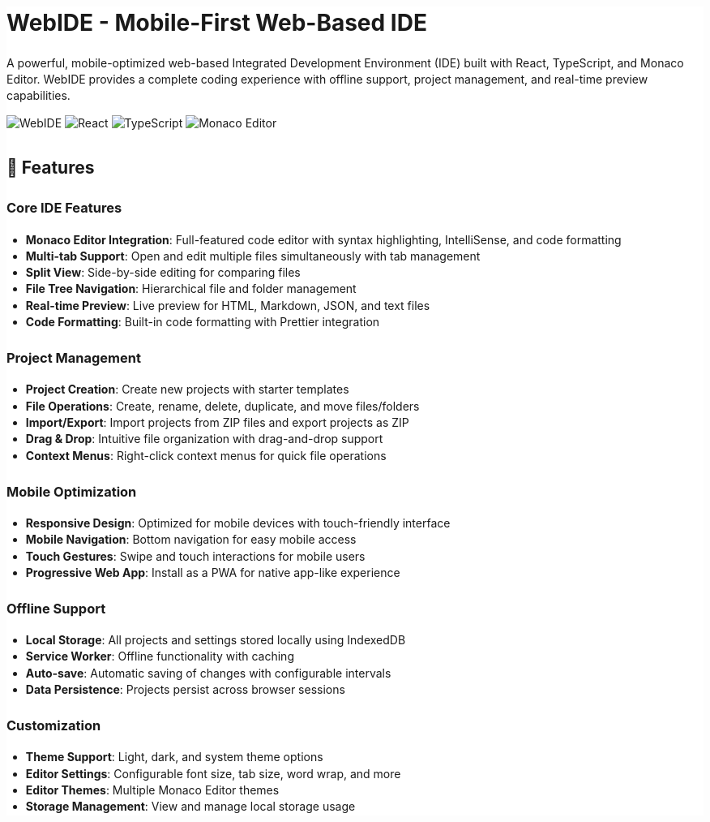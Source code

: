 # WebIDE - Mobile-First Web-Based IDE

A powerful, mobile-optimized web-based Integrated Development Environment (IDE) built with React, TypeScript, and Monaco Editor. WebIDE provides a complete coding experience with offline support, project management, and real-time preview capabilities.

![WebIDE](https://img.shields.io/badge/WebIDE-v1.0.0-blue)
![React](https://img.shields.io/badge/React-18.3.1-blue)
![TypeScript](https://img.shields.io/badge/TypeScript-5.6.3-blue)
![Monaco Editor](https://img.shields.io/badge/Monaco%20Editor-0.53.0-orange)

## 🌟 Features

### Core IDE Features
- **Monaco Editor Integration**: Full-featured code editor with syntax highlighting, IntelliSense, and code formatting
- **Multi-tab Support**: Open and edit multiple files simultaneously with tab management
- **Split View**: Side-by-side editing for comparing files
- **File Tree Navigation**: Hierarchical file and folder management
- **Real-time Preview**: Live preview for HTML, Markdown, JSON, and text files
- **Code Formatting**: Built-in code formatting with Prettier integration

### Project Management
- **Project Creation**: Create new projects with starter templates
- **File Operations**: Create, rename, delete, duplicate, and move files/folders
- **Import/Export**: Import projects from ZIP files and export projects as ZIP
- **Drag & Drop**: Intuitive file organization with drag-and-drop support
- **Context Menus**: Right-click context menus for quick file operations

### Mobile Optimization
- **Responsive Design**: Optimized for mobile devices with touch-friendly interface
- **Mobile Navigation**: Bottom navigation for easy mobile access
- **Touch Gestures**: Swipe and touch interactions for mobile users
- **Progressive Web App**: Install as a PWA for native app-like experience

### Offline Support
- **Local Storage**: All projects and settings stored locally using IndexedDB
- **Service Worker**: Offline functionality with caching
- **Auto-save**: Automatic saving of changes with configurable intervals
- **Data Persistence**: Projects persist across browser sessions

### Customization
- **Theme Support**: Light, dark, and system theme options
- **Editor Settings**: Configurable font size, tab size, word wrap, and more
- **Editor Themes**: Multiple Monaco Editor themes
- **Storage Management**: View and manage local storage usage
